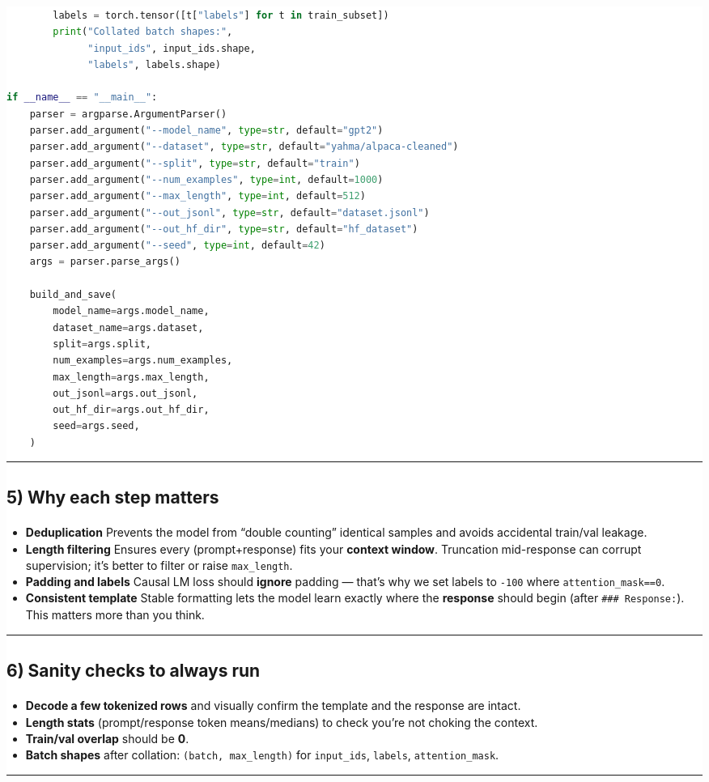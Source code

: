 ```python
        labels = torch.tensor([t["labels"] for t in train_subset])
        print("Collated batch shapes:",
              "input_ids", input_ids.shape,
              "labels", labels.shape)

if __name__ == "__main__":
    parser = argparse.ArgumentParser()
    parser.add_argument("--model_name", type=str, default="gpt2")
    parser.add_argument("--dataset", type=str, default="yahma/alpaca-cleaned")
    parser.add_argument("--split", type=str, default="train")
    parser.add_argument("--num_examples", type=int, default=1000)
    parser.add_argument("--max_length", type=int, default=512)
    parser.add_argument("--out_jsonl", type=str, default="dataset.jsonl")
    parser.add_argument("--out_hf_dir", type=str, default="hf_dataset")
    parser.add_argument("--seed", type=int, default=42)
    args = parser.parse_args()

    build_and_save(
        model_name=args.model_name,
        dataset_name=args.dataset,
        split=args.split,
        num_examples=args.num_examples,
        max_length=args.max_length,
        out_jsonl=args.out_jsonl,
        out_hf_dir=args.out_hf_dir,
        seed=args.seed,
    )
```

---

## 5) Why each step matters

* **Deduplication**
  Prevents the model from “double counting” identical samples and avoids accidental train/val leakage.
* **Length filtering**
  Ensures every (prompt+response) fits your **context window**. Truncation mid-response can corrupt supervision; it’s better to filter or raise `max_length`.
* **Padding and labels**
  Causal LM loss should **ignore** padding — that’s why we set labels to `-100` where `attention_mask==0`.
* **Consistent template**
  Stable formatting lets the model learn exactly where the **response** should begin (after `### Response:`). This matters more than you think.

---

## 6) Sanity checks to always run

* **Decode a few tokenized rows** and visually confirm the template and the response are intact.
* **Length stats** (prompt/response token means/medians) to check you’re not choking the context.
* **Train/val overlap** should be **0**.
* **Batch shapes** after collation: `(batch, max_length)` for `input_ids`, `labels`, `attention_mask`.

---